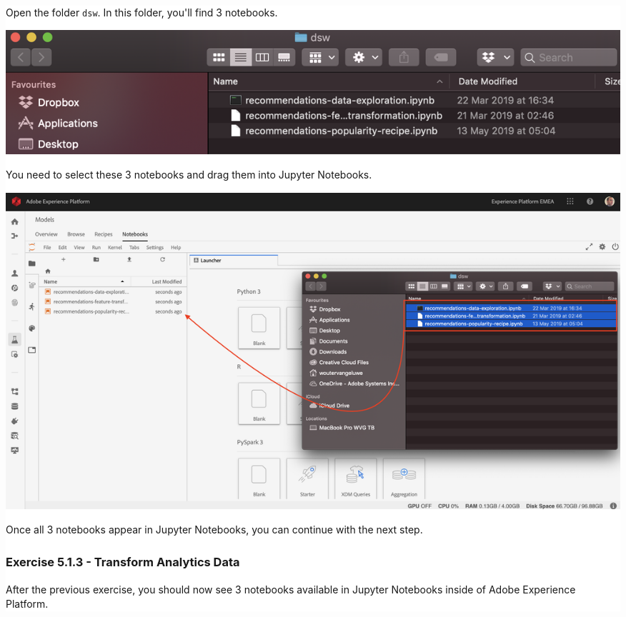 Open the folder ```dsw```. In this folder, you'll find 3 notebooks. 

![DSW](./images/dswdtl.png)

You need to select these 3 notebooks and drag them into Jupyter Notebooks.

![DSW](./images/dswdtldrag.png)

Once all 3 notebooks appear in Jupyter Notebooks, you can continue with the next step.

### Exercise 5.1.3 - Transform Analytics Data
After the previous exercise, you should now see 3 notebooks available in Jupyter Notebooks inside of Adobe Experience Platform.
